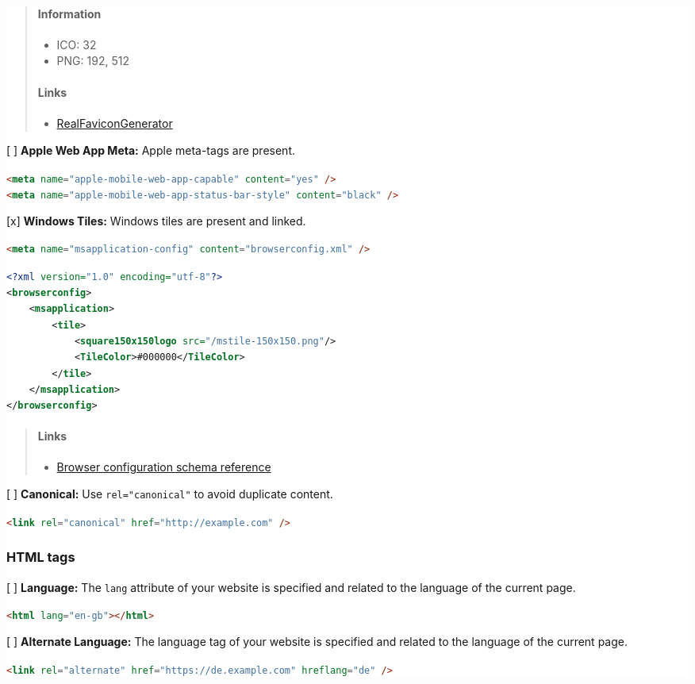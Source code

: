 > #### **Information**
>
> -   ICO: 32
> -   PNG: 192, 512
>
> #### **Links**
>
> -   [RealFaviconGenerator](https://realfavicongenerator.net/)

[ ] **Apple Web App Meta:** Apple meta-tags are present.

```html
<meta name="apple-mobile-web-app-capable" content="yes" />
<meta name="apple-mobile-web-app-status-bar-style" content="black" />
```

[x] **Windows Tiles:** Windows tiles are present and linked.

```html
<meta name="msapplication-config" content="browserconfig.xml" />
```

```xml
<?xml version="1.0" encoding="utf-8"?>
<browserconfig>
    <msapplication>
        <tile>
            <square150x150logo src="/mstile-150x150.png"/>
            <TileColor>#000000</TileColor>
        </tile>
    </msapplication>
</browserconfig>
```

> #### **Links**
>
> -   [Browser configuration schema reference](<https://msdn.microsoft.com/en-us/library/dn320426(v=vs.85).aspx>)

[ ] **Canonical:** Use `rel="canonical"` to avoid duplicate content.

```html
<link rel="canonical" href="http://example.com" />
```

### HTML tags

[ ] **Language:** The `lang` attribute of your website is specified and related to the language of the current page.

```html
<html lang="en-gb"></html>
```

[ ] **Alternate Language:** The language tag of your website is specified and related to the language of the current page.

```html
<link rel="alternate" href="https://de.example.com" hreflang="de" />
```
